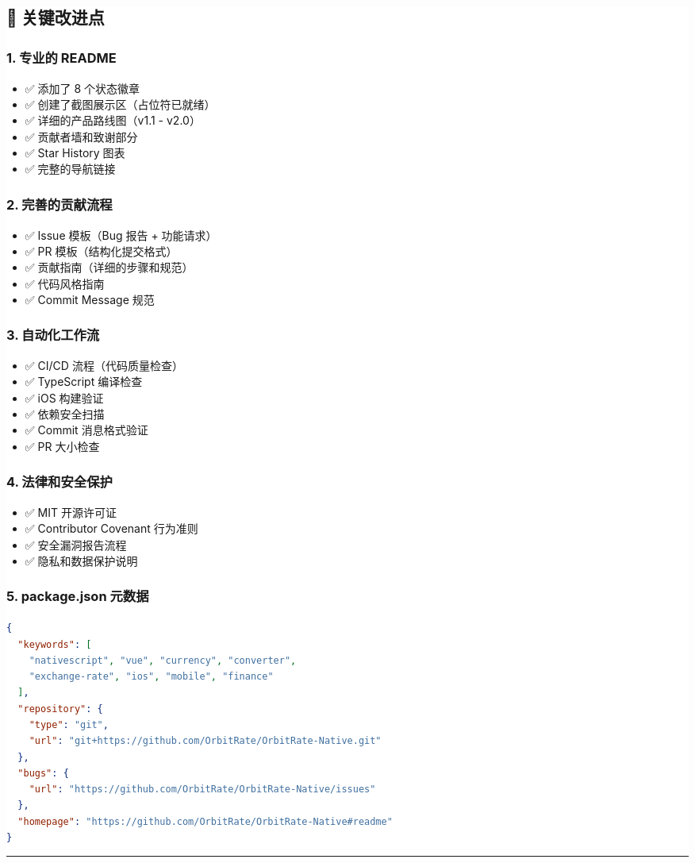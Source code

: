 
## 🎯 关键改进点

### 1. 专业的 README
- ✅ 添加了 8 个状态徽章
- ✅ 创建了截图展示区（占位符已就绪）
- ✅ 详细的产品路线图（v1.1 - v2.0）
- ✅ 贡献者墙和致谢部分
- ✅ Star History 图表
- ✅ 完整的导航链接

### 2. 完善的贡献流程
- ✅ Issue 模板（Bug 报告 + 功能请求）
- ✅ PR 模板（结构化提交格式）
- ✅ 贡献指南（详细的步骤和规范）
- ✅ 代码风格指南
- ✅ Commit Message 规范

### 3. 自动化工作流
- ✅ CI/CD 流程（代码质量检查）
- ✅ TypeScript 编译检查
- ✅ iOS 构建验证
- ✅ 依赖安全扫描
- ✅ Commit 消息格式验证
- ✅ PR 大小检查

### 4. 法律和安全保护
- ✅ MIT 开源许可证
- ✅ Contributor Covenant 行为准则
- ✅ 安全漏洞报告流程
- ✅ 隐私和数据保护说明

### 5. package.json 元数据
```json
{
  "keywords": [
    "nativescript", "vue", "currency", "converter",
    "exchange-rate", "ios", "mobile", "finance"
  ],
  "repository": {
    "type": "git",
    "url": "git+https://github.com/OrbitRate/OrbitRate-Native.git"
  },
  "bugs": {
    "url": "https://github.com/OrbitRate/OrbitRate-Native/issues"
  },
  "homepage": "https://github.com/OrbitRate/OrbitRate-Native#readme"
}
```

---